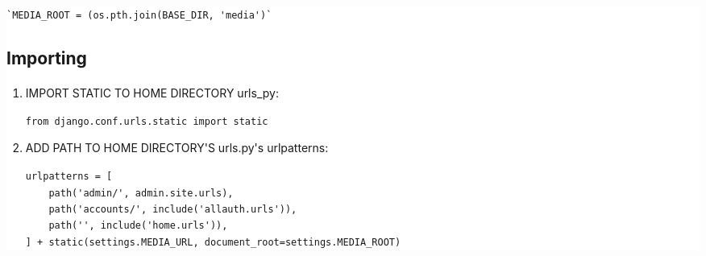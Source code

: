 	`MEDIA_ROOT = (os.pth.join(BASE_DIR, 'media')`

## Importing

1. IMPORT STATIC TO HOME DIRECTORY urls_py:

	`from django.conf.urls.static import static`

2. ADD PATH TO HOME DIRECTORY'S urls.py's urlpatterns:
	
	```
	urlpatterns = [
    	path('admin/', admin.site.urls),
    	path('accounts/', include('allauth.urls')),
    	path('', include('home.urls')),
	] + static(settings.MEDIA_URL, document_root=settings.MEDIA_ROOT)
	```


